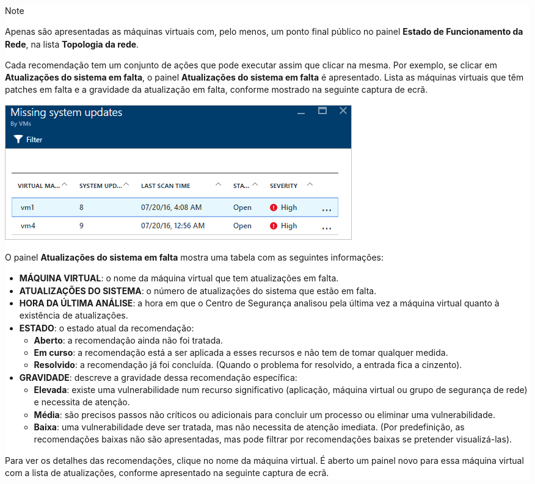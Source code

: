 > [!NOTE]
> Apenas são apresentadas as máquinas virtuais com, pelo menos, um ponto final público no painel **Estado de Funcionamento da Rede**, na lista **Topologia da rede**.
> 
> 

Cada recomendação tem um conjunto de ações que pode executar assim que clicar na mesma. Por exemplo, se clicar em **Atualizações do sistema em falta**, o painel **Atualizações do sistema em falta** é apresentado. Lista as máquinas virtuais que têm patches em falta e a gravidade da atualização em falta, conforme mostrado na seguinte captura de ecrã.

![Atualizações do sistema em falta nas máquinas virtuais](./media/security-center-monitoring/security-center-monitoring-fig5-ga.png)

O painel **Atualizações do sistema em falta** mostra uma tabela com as seguintes informações:

* **MÁQUINA VIRTUAL**: o nome da máquina virtual que tem atualizações em falta.
* **ATUALIZAÇÕES DO SISTEMA**: o número de atualizações do sistema que estão em falta.
* **HORA DA ÚLTIMA ANÁLISE**: a hora em que o Centro de Segurança analisou pela última vez a máquina virtual quanto à existência de atualizações.
* **ESTADO**: o estado atual da recomendação:
  * **Aberto**: a recomendação ainda não foi tratada.
  * **Em curso**: a recomendação está a ser aplicada a esses recursos e não tem de tomar qualquer medida.
  * **Resolvido**: a recomendação já foi concluída. (Quando o problema for resolvido, a entrada fica a cinzento).
* **GRAVIDADE**: descreve a gravidade dessa recomendação específica:
  * **Elevada**: existe uma vulnerabilidade num recurso significativo (aplicação, máquina virtual ou grupo de segurança de rede) e necessita de atenção.
  * **Média**: são precisos passos não críticos ou adicionais para concluir um processo ou eliminar uma vulnerabilidade.
  * **Baixa**: uma vulnerabilidade deve ser tratada, mas não necessita de atenção imediata. (Por predefinição, as recomendações baixas não são apresentadas, mas pode filtrar por recomendações baixas se pretender visualizá-las).

Para ver os detalhes das recomendações, clique no nome da máquina virtual. É aberto um painel novo para essa máquina virtual com a lista de atualizações, conforme apresentado na seguinte captura de ecrã.
